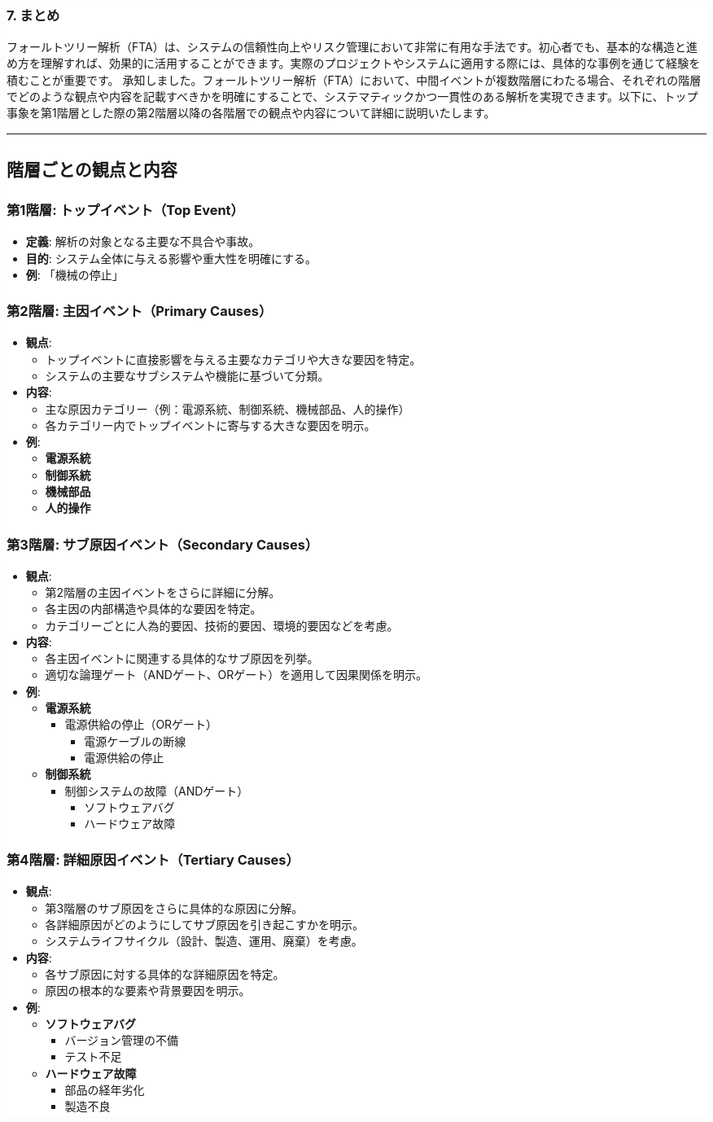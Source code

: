 ### **7. まとめ**

フォールトツリー解析（FTA）は、システムの信頼性向上やリスク管理において非常に有用な手法です。初心者でも、基本的な構造と進め方を理解すれば、効果的に活用することができます。実際のプロジェクトやシステムに適用する際には、具体的な事例を通じて経験を積むことが重要です。
承知しました。フォールトツリー解析（FTA）において、中間イベントが複数階層にわたる場合、それぞれの階層でどのような観点や内容を記載すべきかを明確にすることで、システマティックかつ一貫性のある解析を実現できます。以下に、トップ事象を第1階層とした際の第2階層以降の各階層での観点や内容について詳細に説明いたします。

---

## **階層ごとの観点と内容**

### **第1階層: トップイベント（Top Event）**
- **定義**: 解析の対象となる主要な不具合や事故。
- **目的**: システム全体に与える影響や重大性を明確にする。
- **例**: 「機械の停止」

### **第2階層: 主因イベント（Primary Causes）**
- **観点**:
  - トップイベントに直接影響を与える主要なカテゴリや大きな要因を特定。
  - システムの主要なサブシステムや機能に基づいて分類。
- **内容**:
  - 主な原因カテゴリー（例：電源系統、制御系統、機械部品、人的操作）
  - 各カテゴリー内でトップイベントに寄与する大きな要因を明示。
- **例**:
  - **電源系統**
  - **制御系統**
  - **機械部品**
  - **人的操作**

### **第3階層: サブ原因イベント（Secondary Causes）**
- **観点**:
  - 第2階層の主因イベントをさらに詳細に分解。
  - 各主因の内部構造や具体的な要因を特定。
  - カテゴリーごとに人為的要因、技術的要因、環境的要因などを考慮。
- **内容**:
  - 各主因イベントに関連する具体的なサブ原因を列挙。
  - 適切な論理ゲート（ANDゲート、ORゲート）を適用して因果関係を明示。
- **例**:
  - **電源系統**
    - 電源供給の停止（ORゲート）
      - 電源ケーブルの断線
      - 電源供給の停止
  - **制御系統**
    - 制御システムの故障（ANDゲート）
      - ソフトウェアバグ
      - ハードウェア故障

### **第4階層: 詳細原因イベント（Tertiary Causes）**
- **観点**:
  - 第3階層のサブ原因をさらに具体的な原因に分解。
  - 各詳細原因がどのようにしてサブ原因を引き起こすかを明示。
  - システムライフサイクル（設計、製造、運用、廃棄）を考慮。
- **内容**:
  - 各サブ原因に対する具体的な詳細原因を特定。
  - 原因の根本的な要素や背景要因を明示。
- **例**:
  - **ソフトウェアバグ**
    - バージョン管理の不備
    - テスト不足
  - **ハードウェア故障**
    - 部品の経年劣化
    - 製造不良